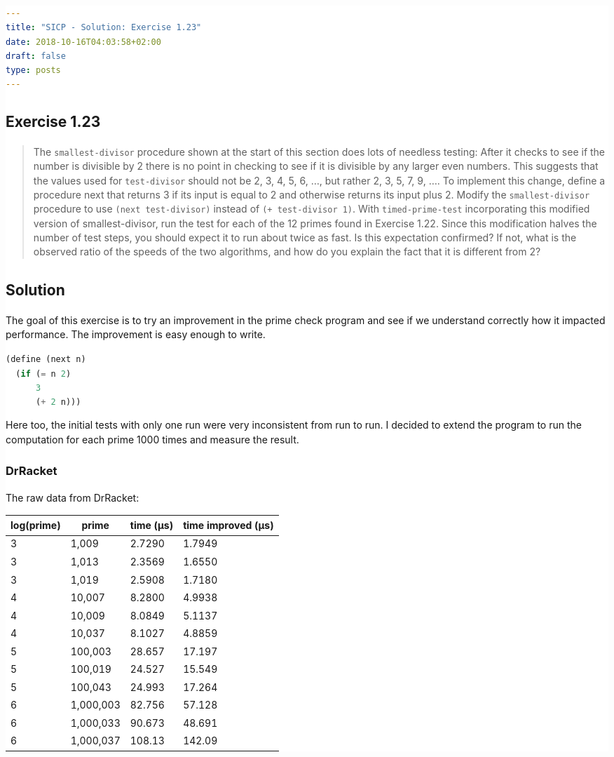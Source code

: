 ```yaml
---
title: "SICP - Solution: Exercise 1.23"
date: 2018-10-16T04:03:58+02:00
draft: false
type: posts
---
```


## Exercise 1.23

> The `smallest-divisor` procedure shown at the start of this section does lots of needless testing: After it checks to see if the number is divisible by 2 there is no point in checking to see if it is divisible by any larger even numbers. This suggests that the values used for `test-divisor` should not be 2, 3, 4, 5, 6, …, but rather 2, 3, 5, 7, 9, …. To implement this change, define a procedure next that returns 3 if its input is equal to 2 and otherwise returns its input plus 2. Modify the `smallest-divisor` procedure to use `(next test-divisor)` instead of `(+ test-divisor 1)`. With `timed-prime-test` incorporating this modified version of smallest-divisor, run the test for each of the 12 primes found in Exercise 1.22. Since this modification halves the number of test steps, you should expect it to run about twice as fast. Is this expectation confirmed? If not, what is the observed ratio of the speeds of the two algorithms, and how do you explain the fact that it is different from 2?

## Solution

The goal of this exercise is to try an improvement in the prime check program and see if we understand correctly how it impacted performance. The improvement is easy enough to write.

```scheme
(define (next n)
  (if (= n 2)
      3
      (+ 2 n)))
```

Here too, the initial tests with only one run were very inconsistent from run to run. I decided to extend the program to run the computation for each prime 1000 times and measure the result.

### DrRacket

The raw data from DrRacket:

| log(prime) | prime          | time (µs) | time improved (µs) |
| ---------- | -------------- | --------- | ------------------ |
| 3          | 1,009          | 2.7290    | 1.7949             |
| 3          | 1,013          | 2.3569    | 1.6550             |
| 3          | 1,019          | 2.5908    | 1.7180             |
| 4          | 10,007         | 8.2800    | 4.9938             |
| 4          | 10,009         | 8.0849    | 5.1137             |
| 4          | 10,037         | 8.1027    | 4.8859             |
| 5          | 100,003        | 28.657    | 17.197             |
| 5          | 100,019        | 24.527    | 15.549             |
| 5          | 100,043        | 24.993    | 17.264             |
| 6          | 1,000,003      | 82.756    | 57.128             |
| 6          | 1,000,033      | 90.673    | 48.691             |
| 6          | 1,000,037      | 108.13    | 142.09             |